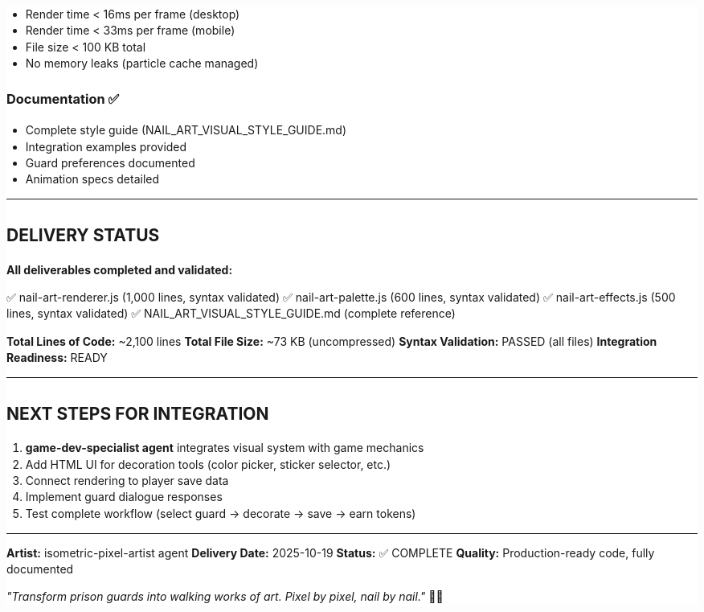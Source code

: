 - Render time < 16ms per frame (desktop)
- Render time < 33ms per frame (mobile)
- File size < 100 KB total
- No memory leaks (particle cache managed)

### Documentation ✅

- Complete style guide (NAIL_ART_VISUAL_STYLE_GUIDE.md)
- Integration examples provided
- Guard preferences documented
- Animation specs detailed

---

## DELIVERY STATUS

**All deliverables completed and validated:**

✅ nail-art-renderer.js (1,000 lines, syntax validated)
✅ nail-art-palette.js (600 lines, syntax validated)
✅ nail-art-effects.js (500 lines, syntax validated)
✅ NAIL_ART_VISUAL_STYLE_GUIDE.md (complete reference)

**Total Lines of Code:** ~2,100 lines
**Total File Size:** ~73 KB (uncompressed)
**Syntax Validation:** PASSED (all files)
**Integration Readiness:** READY

---

## NEXT STEPS FOR INTEGRATION

1. **game-dev-specialist agent** integrates visual system with game mechanics
2. Add HTML UI for decoration tools (color picker, sticker selector, etc.)
3. Connect rendering to player save data
4. Implement guard dialogue responses
5. Test complete workflow (select guard → decorate → save → earn tokens)

---

**Artist:** isometric-pixel-artist agent
**Delivery Date:** 2025-10-19
**Status:** ✅ COMPLETE
**Quality:** Production-ready code, fully documented

*"Transform prison guards into walking works of art. Pixel by pixel, nail by nail."* 💅✨

